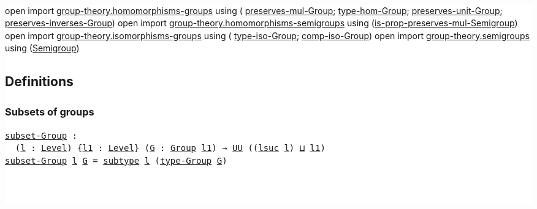 <a id="2298" class="Keyword">open</a> <a id="2303" class="Keyword">import</a> <a id="2310" href="group-theory.homomorphisms-groups.html" class="Module">group-theory.homomorphisms-groups</a> <a id="2344" class="Keyword">using</a>
  <a id="2352" class="Symbol">(</a> <a id="2354" href="group-theory.homomorphisms-groups.html#1485" class="Function">preserves-mul-Group</a><a id="2373" class="Symbol">;</a> <a id="2375" href="group-theory.homomorphisms-groups.html#1651" class="Function">type-hom-Group</a><a id="2389" class="Symbol">;</a> <a id="2391" href="group-theory.homomorphisms-groups.html#5692" class="Function">preserves-unit-Group</a><a id="2411" class="Symbol">;</a>
    <a id="2417" href="group-theory.homomorphisms-groups.html#7171" class="Function">preserves-inverses-Group</a><a id="2441" class="Symbol">)</a>
<a id="2443" class="Keyword">open</a> <a id="2448" class="Keyword">import</a> <a id="2455" href="group-theory.homomorphisms-semigroups.html" class="Module">group-theory.homomorphisms-semigroups</a> <a id="2493" class="Keyword">using</a> <a id="2499" class="Symbol">(</a><a id="2500" href="group-theory.homomorphisms-semigroups.html#2111" class="Function">is-prop-preserves-mul-Semigroup</a><a id="2531" class="Symbol">)</a>
<a id="2533" class="Keyword">open</a> <a id="2538" class="Keyword">import</a> <a id="2545" href="group-theory.isomorphisms-groups.html" class="Module">group-theory.isomorphisms-groups</a> <a id="2578" class="Keyword">using</a>
  <a id="2586" class="Symbol">(</a> <a id="2588" href="group-theory.isomorphisms-groups.html#1804" class="Function">type-iso-Group</a><a id="2602" class="Symbol">;</a> <a id="2604" href="group-theory.isomorphisms-groups.html#4356" class="Function">comp-iso-Group</a><a id="2618" class="Symbol">)</a>
<a id="2620" class="Keyword">open</a> <a id="2625" class="Keyword">import</a> <a id="2632" href="group-theory.semigroups.html" class="Module">group-theory.semigroups</a> <a id="2656" class="Keyword">using</a> <a id="2662" class="Symbol">(</a><a id="2663" href="group-theory.semigroups.html#750" class="Function">Semigroup</a><a id="2672" class="Symbol">)</a>
</pre>
## Definitions

### Subsets of groups

<pre class="Agda"><a id="subset-Group"></a><a id="2726" href="group-theory.subgroups.html#2726" class="Function">subset-Group</a> <a id="2739" class="Symbol">:</a>
  <a id="2743" class="Symbol">(</a><a id="2744" href="group-theory.subgroups.html#2744" class="Bound">l</a> <a id="2746" class="Symbol">:</a> <a id="2748" href="Agda.Primitive.html#597" class="Postulate">Level</a><a id="2753" class="Symbol">)</a> <a id="2755" class="Symbol">{</a><a id="2756" href="group-theory.subgroups.html#2756" class="Bound">l1</a> <a id="2759" class="Symbol">:</a> <a id="2761" href="Agda.Primitive.html#597" class="Postulate">Level</a><a id="2766" class="Symbol">}</a> <a id="2768" class="Symbol">(</a><a id="2769" href="group-theory.subgroups.html#2769" class="Bound">G</a> <a id="2771" class="Symbol">:</a> <a id="2773" href="group-theory.groups.html#2750" class="Function">Group</a> <a id="2779" href="group-theory.subgroups.html#2756" class="Bound">l1</a><a id="2781" class="Symbol">)</a> <a id="2783" class="Symbol">→</a> <a id="2785" href="foundation-core.universe-levels.html#235" class="Primitive">UU</a> <a id="2788" class="Symbol">((</a><a id="2790" href="Agda.Primitive.html#780" class="Primitive">lsuc</a> <a id="2795" href="group-theory.subgroups.html#2744" class="Bound">l</a><a id="2796" class="Symbol">)</a> <a id="2798" href="Agda.Primitive.html#810" class="Primitive Operator">⊔</a> <a id="2800" href="group-theory.subgroups.html#2756" class="Bound">l1</a><a id="2802" class="Symbol">)</a>
<a id="2804" href="group-theory.subgroups.html#2726" class="Function">subset-Group</a> <a id="2817" href="group-theory.subgroups.html#2817" class="Bound">l</a> <a id="2819" href="group-theory.subgroups.html#2819" class="Bound">G</a> <a id="2821" class="Symbol">=</a> <a id="2823" href="foundation-core.subtypes.html#2275" class="Function">subtype</a> <a id="2831" href="group-theory.subgroups.html#2817" class="Bound">l</a> <a id="2833" class="Symbol">(</a><a id="2834" href="group-theory.groups.html#2993" class="Function">type-Group</a> <a id="2845" href="group-theory.subgroups.html#2819" class="Bound">G</a><a id="2846" class="Symbol">)</a>
